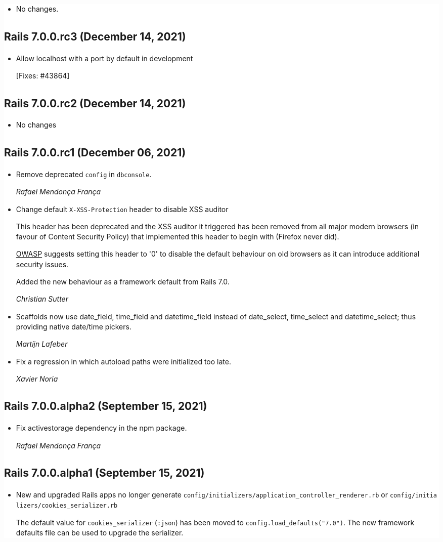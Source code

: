 *   No changes.


## Rails 7.0.0.rc3 (December 14, 2021) ##

*   Allow localhost with a port by default in development

    [Fixes: #43864]

## Rails 7.0.0.rc2 (December 14, 2021) ##

*   No changes

## Rails 7.0.0.rc1 (December 06, 2021) ##

*   Remove deprecated `config` in `dbconsole`.

    *Rafael Mendonça França*

*   Change default `X-XSS-Protection` header to disable XSS auditor

    This header has been deprecated and the XSS auditor it triggered
    has been removed from all major modern browsers (in favour of
    Content Security Policy) that implemented this header to begin with
    (Firefox never did).

    [OWASP](https://owasp.org/www-project-secure-headers/#x-xss-protection)
    suggests setting this header to '0' to disable the default behaviour
    on old browsers as it can introduce additional security issues.

    Added the new behaviour as a framework default from Rails 7.0.

    *Christian Sutter*

*   Scaffolds now use date_field, time_field and datetime_field instead of
    date_select, time_select and datetime_select; thus providing native date/time pickers.

    *Martijn Lafeber*

*   Fix a regression in which autoload paths were initialized too late.

    *Xavier Noria*

## Rails 7.0.0.alpha2 (September 15, 2021) ##

*   Fix activestorage dependency in the npm package.

    *Rafael Mendonça França*

## Rails 7.0.0.alpha1 (September 15, 2021) ##

*   New and upgraded Rails apps no longer generate `config/initializers/application_controller_renderer.rb`
    or `config/initializers/cookies_serializer.rb`

    The default value for `cookies_serializer` (`:json`) has been moved to `config.load_defaults("7.0")`.
    The new framework defaults file can be used to upgrade the serializer.
